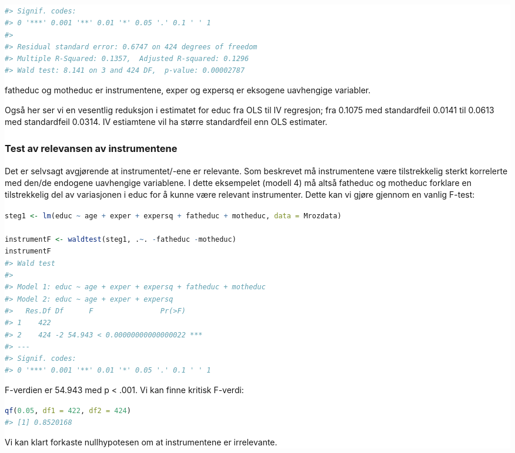 ```r
#> Signif. codes:  
#> 0 '***' 0.001 '**' 0.01 '*' 0.05 '.' 0.1 ' ' 1
#> 
#> Residual standard error: 0.6747 on 424 degrees of freedom
#> Multiple R-Squared: 0.1357,	Adjusted R-squared: 0.1296 
#> Wald test: 8.141 on 3 and 424 DF,  p-value: 0.00002787
```

fatheduc og motheduc er instrumentene, exper og expersq er eksogene uavhengige variabler.

Også her ser vi en vesentlig reduksjon i estimatet for educ fra OLS til IV regresjon; fra 0.1075 med standardfeil 0.0141 til 0.0613 med standardfeil 0.0314. IV estiamtene vil ha større standardfeil enn OLS estimater. 

### Test av relevansen av instrumentene

Det er selvsagt avgjørende at instrumentet/-ene er relevante. Som beskrevet må instrumentene være tilstrekkelig sterkt korrelerte med den/de endogene uavhengige variablene. I dette eksempelet (modell 4) må altså fatheduc og motheduc forklare en tilstrekkelig del av variasjonen i educ for å kunne være relevant instrumenter. Dette kan vi gjøre gjennom en vanlig F-test:

```r
steg1 <- lm(educ ~ age + exper + expersq + fatheduc + motheduc, data = Mrozdata)

instrumentF <- waldtest(steg1, .~. -fatheduc -motheduc)
instrumentF
#> Wald test
#> 
#> Model 1: educ ~ age + exper + expersq + fatheduc + motheduc
#> Model 2: educ ~ age + exper + expersq
#>   Res.Df Df      F                Pr(>F)    
#> 1    422                                    
#> 2    424 -2 54.943 < 0.00000000000000022 ***
#> ---
#> Signif. codes:  
#> 0 '***' 0.001 '**' 0.01 '*' 0.05 '.' 0.1 ' ' 1
```
F-verdien er 54.943 med p < .001. Vi kan finne kritisk F-verdi:

```r
qf(0.05, df1 = 422, df2 = 424)
#> [1] 0.8520168
```
Vi kan klart forkaste nullhypotesen om at instrumentene er irrelevante. 



